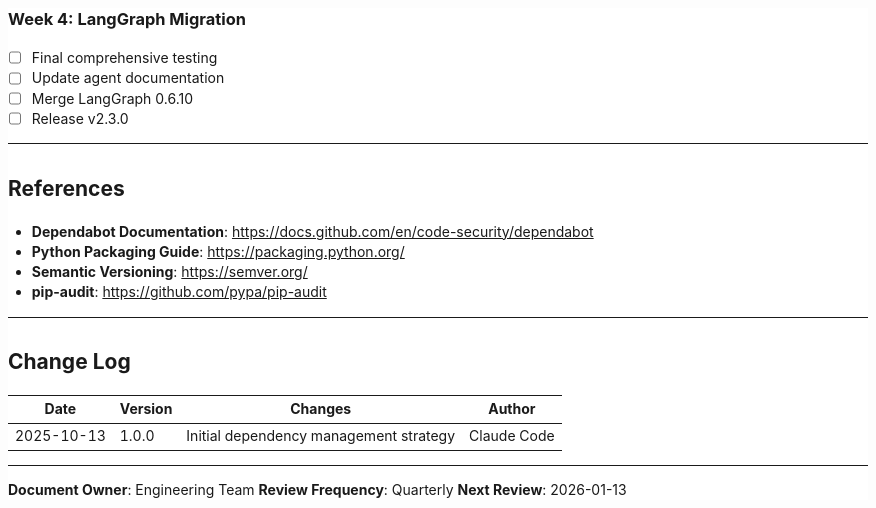### Week 4: LangGraph Migration
- [ ] Final comprehensive testing
- [ ] Update agent documentation
- [ ] Merge LangGraph 0.6.10
- [ ] Release v2.3.0

---

## References

- **Dependabot Documentation**: https://docs.github.com/en/code-security/dependabot
- **Python Packaging Guide**: https://packaging.python.org/
- **Semantic Versioning**: https://semver.org/
- **pip-audit**: https://github.com/pypa/pip-audit

---

## Change Log

| Date | Version | Changes | Author |
|------|---------|---------|--------|
| 2025-10-13 | 1.0.0 | Initial dependency management strategy | Claude Code |

---

**Document Owner**: Engineering Team
**Review Frequency**: Quarterly
**Next Review**: 2026-01-13
